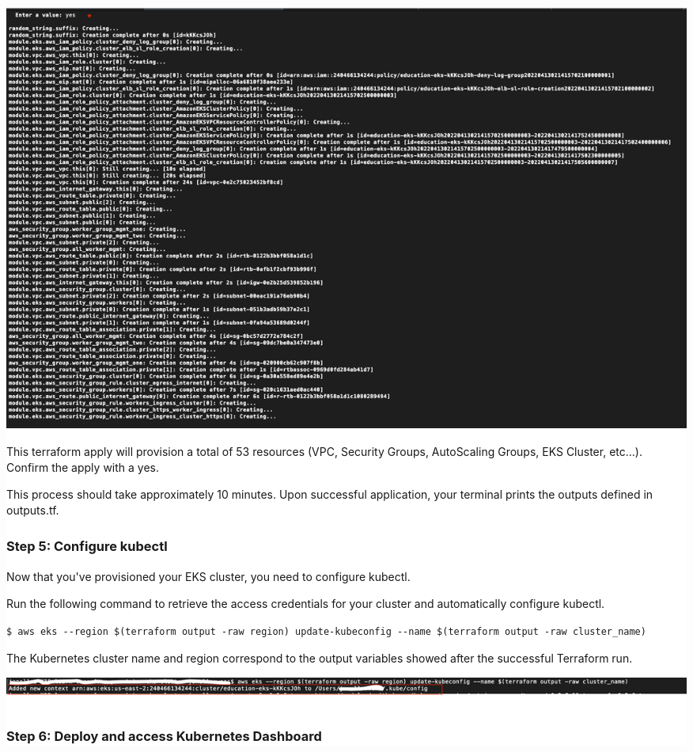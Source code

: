 ![](./images/yesvalue.png)

This terraform apply will provision a total of 53 resources (VPC, Security Groups, AutoScaling Groups, EKS Cluster, etc...). Confirm the apply with a yes.

This process should take approximately 10 minutes. Upon successful application, your terminal prints the outputs defined in outputs.tf.

### Step 5: Configure kubectl

Now that you've provisioned your EKS cluster, you need to configure kubectl.

Run the following command to retrieve the access credentials for your cluster and automatically configure kubectl.

```
$ aws eks --region $(terraform output -raw region) update-kubeconfig --name $(terraform output -raw cluster_name)
```
The Kubernetes cluster name and region correspond to the output variables showed after the successful Terraform run.

![](./images/awseks3.png)

### Step 6: Deploy and access Kubernetes Dashboard
